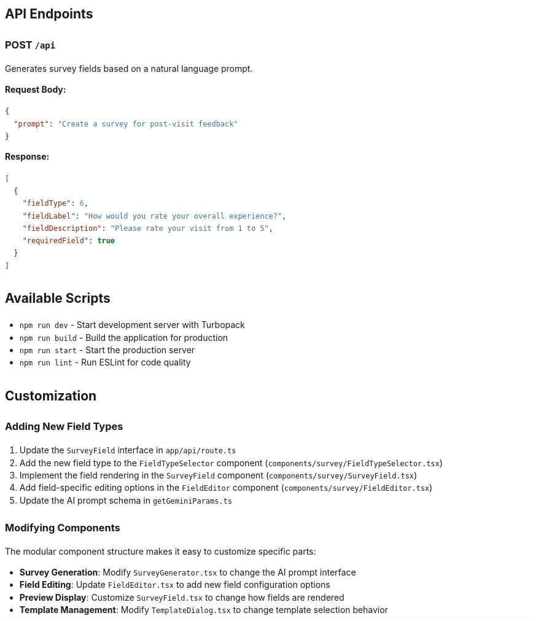 ## API Endpoints

### POST `/api`

Generates survey fields based on a natural language prompt.

**Request Body:**

```json
{
  "prompt": "Create a survey for post-visit feedback"
}
```

**Response:**

```json
[
  {
    "fieldType": 6,
    "fieldLabel": "How would you rate your overall experience?",
    "fieldDescription": "Please rate your visit from 1 to 5",
    "requiredField": true
  }
]
```

## Available Scripts

- `npm run dev` - Start development server with Turbopack
- `npm run build` - Build the application for production
- `npm run start` - Start the production server
- `npm run lint` - Run ESLint for code quality

## Customization

### Adding New Field Types

1. Update the `SurveyField` interface in `app/api/route.ts`
2. Add the new field type to the `FieldTypeSelector` component (`components/survey/FieldTypeSelector.tsx`)
3. Implement the field rendering in the `SurveyField` component (`components/survey/SurveyField.tsx`)
4. Add field-specific editing options in the `FieldEditor` component (`components/survey/FieldEditor.tsx`)
5. Update the AI prompt schema in `getGeminiParams.ts`

### Modifying Components

The modular component structure makes it easy to customize specific parts:

- **Survey Generation**: Modify `SurveyGenerator.tsx` to change the AI prompt interface
- **Field Editing**: Update `FieldEditor.tsx` to add new field configuration options
- **Preview Display**: Customize `SurveyField.tsx` to change how fields are rendered
- **Template Management**: Modify `TemplateDialog.tsx` to change template selection behavior
